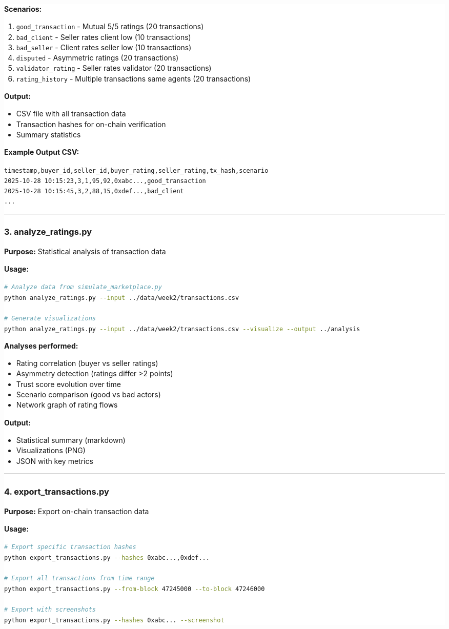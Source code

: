 **Scenarios:**
1. `good_transaction` - Mutual 5/5 ratings (20 transactions)
2. `bad_client` - Seller rates client low (10 transactions)
3. `bad_seller` - Client rates seller low (10 transactions)
4. `disputed` - Asymmetric ratings (20 transactions)
5. `validator_rating` - Seller rates validator (20 transactions)
6. `rating_history` - Multiple transactions same agents (20 transactions)

**Output:**
- CSV file with all transaction data
- Transaction hashes for on-chain verification
- Summary statistics

**Example Output CSV:**
```csv
timestamp,buyer_id,seller_id,buyer_rating,seller_rating,tx_hash,scenario
2025-10-28 10:15:23,3,1,95,92,0xabc...,good_transaction
2025-10-28 10:15:45,3,2,88,15,0xdef...,bad_client
...
```

---

### 3. analyze_ratings.py
**Purpose:** Statistical analysis of transaction data

**Usage:**
```bash
# Analyze data from simulate_marketplace.py
python analyze_ratings.py --input ../data/week2/transactions.csv

# Generate visualizations
python analyze_ratings.py --input ../data/week2/transactions.csv --visualize --output ../analysis
```

**Analyses performed:**
- Rating correlation (buyer vs seller ratings)
- Asymmetry detection (ratings differ >2 points)
- Trust score evolution over time
- Scenario comparison (good vs bad actors)
- Network graph of rating flows

**Output:**
- Statistical summary (markdown)
- Visualizations (PNG)
- JSON with key metrics

---

### 4. export_transactions.py
**Purpose:** Export on-chain transaction data

**Usage:**
```bash
# Export specific transaction hashes
python export_transactions.py --hashes 0xabc...,0xdef...

# Export all transactions from time range
python export_transactions.py --from-block 47245000 --to-block 47246000

# Export with screenshots
python export_transactions.py --hashes 0xabc... --screenshot
```
